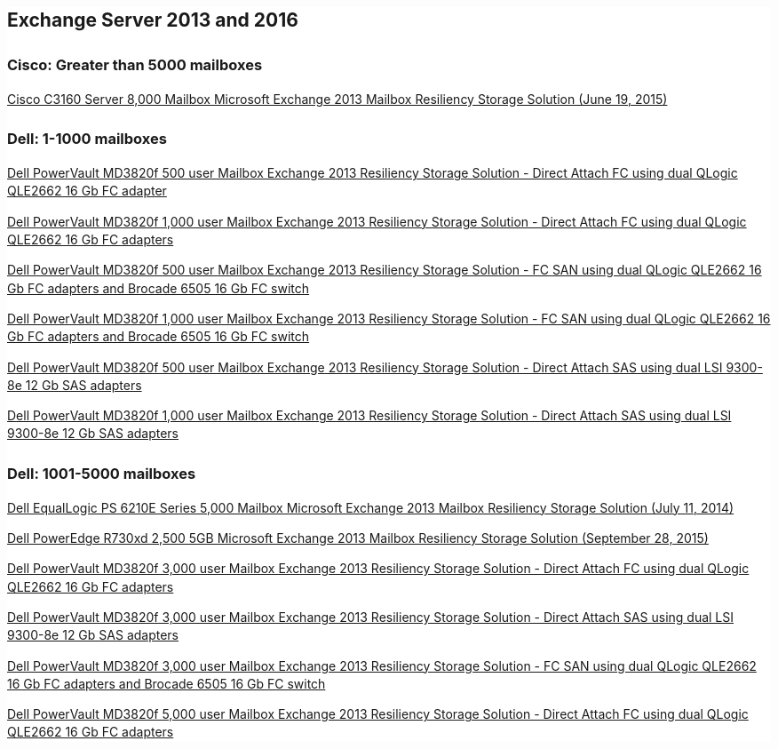 ## Exchange Server 2013 and 2016

### Cisco: Greater than 5000 mailboxes

[Cisco C3160 Server 8,000 Mailbox Microsoft Exchange 2013 Mailbox Resiliency Storage Solution (June 19, 2015)](http://www.cisco.com/c/en/us/td/docs/unified_computing/ucs/UCS_CVDs/ESRP_Exchange_2013_UCS_C3160.html)

### Dell: 1-1000 mailboxes
[Dell PowerVault MD3820f 500 user Mailbox Exchange 2013 Resiliency Storage Solution - Direct Attach FC using dual QLogic QLE2662 16 Gb FC adapter](http://en.community.dell.com/techcenter/extras/m/white_papers/20441948)

[Dell PowerVault MD3820f 1,000 user Mailbox Exchange 2013 Resiliency Storage Solution - Direct Attach FC using dual QLogic QLE2662 16 Gb FC adapters](http://en.community.dell.com/techcenter/extras/m/white_papers/20441949)

[Dell PowerVault MD3820f 500 user Mailbox Exchange 2013 Resiliency Storage Solution - FC SAN using dual QLogic QLE2662 16 Gb FC adapters and Brocade 6505 16 Gb FC switch](http://en.community.dell.com/techcenter/extras/m/white_papers/20441955)

[Dell PowerVault MD3820f 1,000 user Mailbox Exchange 2013 Resiliency Storage Solution - FC SAN using dual QLogic QLE2662 16 Gb FC adapters and Brocade 6505 16 Gb FC switch](http://en.community.dell.com/techcenter/extras/m/white_papers/20441956)

[Dell PowerVault MD3820f 500 user Mailbox Exchange 2013 Resiliency Storage Solution - Direct Attach SAS using dual LSI 9300-8e 12 Gb SAS adapters](http://en.community.dell.com/techcenter/extras/m/white_papers/20441963)

[Dell PowerVault MD3820f 1,000 user Mailbox Exchange 2013 Resiliency Storage Solution - Direct Attach SAS using dual LSI 9300-8e 12 Gb SAS adapters](http://en.community.dell.com/techcenter/extras/m/white_papers/20441964)

### Dell: 1001-5000 mailboxes

[Dell EqualLogic PS 6210E Series 5,000 Mailbox Microsoft Exchange 2013 Mailbox Resiliency Storage Solution (July 11, 2014)](http://downloads.dell.com/solutions/storage-solution-resources/BP1078-Scaling%20Exchange%202013%20on%20HyperV.pdf)

[Dell PowerEdge R730xd 2,500 5GB Microsoft Exchange 2013 Mailbox Resiliency Storage Solution (September 28, 2015)](http://en.community.dell.com/techcenter/extras/m/white_papers/20441665)

[Dell PowerVault MD3820f 3,000 user Mailbox Exchange 2013 Resiliency Storage Solution - Direct Attach FC using dual QLogic QLE2662 16 Gb FC adapters](http://en.community.dell.com/techcenter/extras/m/white_papers/20441950)

[Dell PowerVault MD3820f 3,000 user Mailbox Exchange 2013 Resiliency Storage Solution - Direct Attach SAS using dual LSI 9300-8e 12 Gb SAS adapters](http://en.community.dell.com/techcenter/extras/m/white_papers/20441965)

[Dell PowerVault MD3820f 3,000 user Mailbox Exchange 2013 Resiliency Storage Solution - FC SAN using dual QLogic QLE2662 16 Gb FC adapters and Brocade 6505 16 Gb FC switch](http://en.community.dell.com/techcenter/extras/m/white_papers/20441957)

[Dell PowerVault MD3820f 5,000 user Mailbox Exchange 2013 Resiliency Storage Solution - Direct Attach FC using dual QLogic QLE2662 16 Gb FC adapters](http://en.community.dell.com/techcenter/extras/m/white_papers/20441951)
